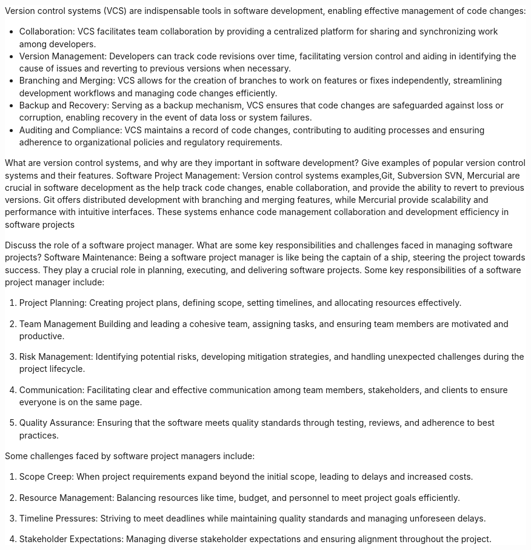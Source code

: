 Version control systems (VCS) are indispensable tools in software development, enabling effective management of code changes:

- Collaboration: VCS facilitates team collaboration by providing a centralized platform for sharing and synchronizing work among developers.
- Version Management: Developers can track code revisions over time, facilitating version control and aiding in identifying the cause of issues and reverting to previous versions when necessary.
- Branching and Merging: VCS allows for the creation of branches to work on features or fixes independently, streamlining development workflows and managing code changes efficiently.
- Backup and Recovery: Serving as a backup mechanism, VCS ensures that code changes are safeguarded against loss or corruption, enabling recovery in the event of data loss or system failures.
- Auditing and Compliance: VCS maintains a record of code changes, contributing to auditing processes and ensuring adherence to organizational policies and regulatory requirements.

What are version control systems, and why are they important in software development? Give examples of popular version control systems and their features.
Software Project Management:
Version control systems examples,Git, Subversion SVN, Mercurial are crucial in software decelopment as the help track code changes, enable collaboration, and provide the ability to revert to previous versions. Git offers distributed development with branching and merging features, while Mercurial provide scalability and performance with intuitive interfaces. These systems enhance code management collaboration and development efficiency in software projects

Discuss the role of a software project manager. What are some key responsibilities and challenges faced in managing software projects?
Software Maintenance:
Being a software project manager is like being the captain of a ship, steering the project towards success. They play a crucial role in planning, executing, and delivering software projects. Some key responsibilities of a software project manager include:

1. Project Planning: Creating project plans, defining scope, setting timelines, and allocating resources effectively.
   
2. Team Management Building and leading a cohesive team, assigning tasks, and ensuring team members are motivated and productive.
   
3. Risk Management: Identifying potential risks, developing mitigation strategies, and handling unexpected challenges during the project lifecycle.
   
4. Communication: Facilitating clear and effective communication among team members, stakeholders, and clients to ensure everyone is on the same page.
   
5. Quality Assurance: Ensuring that the software meets quality standards through testing, reviews, and adherence to best practices.

Some challenges faced by software project managers include:

1. Scope Creep: When project requirements expand beyond the initial scope, leading to delays and increased costs.
   
2. Resource Management: Balancing resources like time, budget, and personnel to meet project goals efficiently.
   
3. Timeline Pressures: Striving to meet deadlines while maintaining quality standards and managing unforeseen delays.
   
4. Stakeholder Expectations: Managing diverse stakeholder expectations and ensuring alignment throughout the project.
   